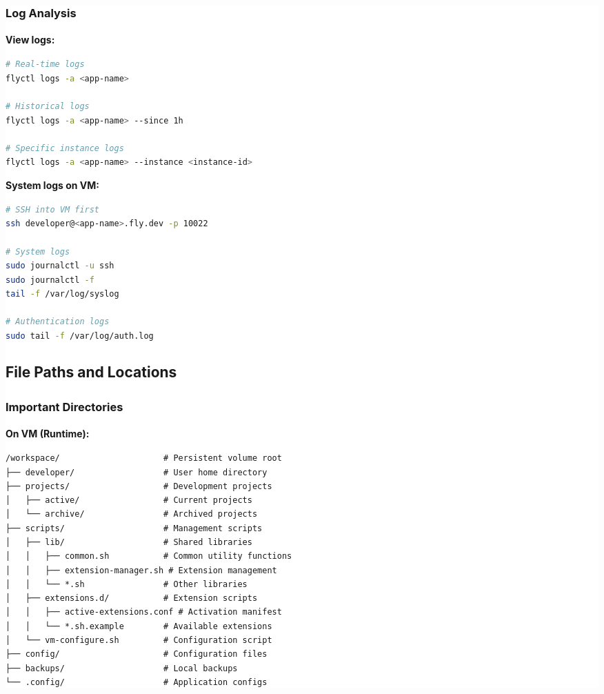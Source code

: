 ### Log Analysis

**View logs:**

```bash
# Real-time logs
flyctl logs -a <app-name>

# Historical logs
flyctl logs -a <app-name> --since 1h

# Specific instance logs
flyctl logs -a <app-name> --instance <instance-id>
```

**System logs on VM:**

```bash
# SSH into VM first
ssh developer@<app-name>.fly.dev -p 10022

# System logs
sudo journalctl -u ssh
sudo journalctl -f
tail -f /var/log/syslog

# Authentication logs
sudo tail -f /var/log/auth.log
```

## File Paths and Locations

### Important Directories

**On VM (Runtime):**

```text
/workspace/                     # Persistent volume root
├── developer/                  # User home directory
├── projects/                   # Development projects
│   ├── active/                 # Current projects
│   └── archive/                # Archived projects
├── scripts/                    # Management scripts
│   ├── lib/                    # Shared libraries
│   │   ├── common.sh           # Common utility functions
│   │   ├── extension-manager.sh # Extension management
│   │   └── *.sh                # Other libraries
│   ├── extensions.d/           # Extension scripts
│   │   ├── active-extensions.conf # Activation manifest
│   │   └── *.sh.example        # Available extensions
│   └── vm-configure.sh         # Configuration script
├── config/                     # Configuration files
├── backups/                    # Local backups
└── .config/                    # Application configs
```

